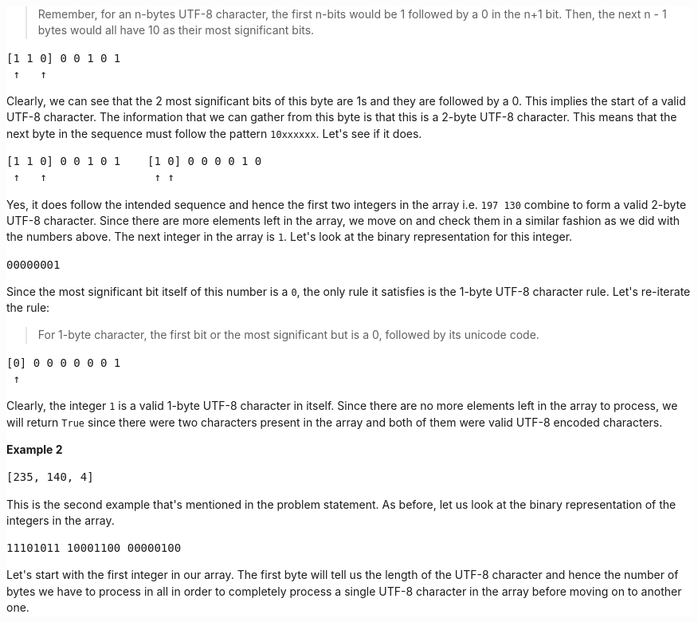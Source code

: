 > Remember, for an n-bytes UTF-8 character, the first n-bits would be 1 followed by a 0 in the n+1 bit. Then,
> the next n - 1 bytes would all have 10 as their most significant bits.

<pre>
[1 1 0] 0 0 1 0 1
 ↑   ↑
</pre>

Clearly, we can see that the 2 most significant bits of this byte are 1s and they are followed by a 0. This implies the start of a valid UTF-8 character. The information that we can gather from this byte is that this is a 2-byte UTF-8 character. This means that the next byte in the sequence must follow the pattern `10xxxxxx`. Let's see if it does.

<pre>
[1 1 0] 0 0 1 0 1    [1 0] 0 0 0 0 1 0
 ↑   ↑                ↑ ↑
</pre>

Yes, it does follow the intended sequence and hence the first two integers in the array i.e. `197 130` combine to form a valid 2-byte UTF-8 character. Since there are more elements left in the array, we move on and check them in a similar fashion as we did with the numbers above. The next integer in the array is `1`. Let's look at the binary representation for this integer.

<pre>
00000001
</pre>

Since the most significant bit itself of this number is a `0`, the only rule it satisfies is the 1-byte UTF-8 character rule. Let's re-iterate the rule:

> For 1-byte character, the first bit or the most significant but is a 0, followed by its unicode code.

<pre>
[0] 0 0 0 0 0 0 1
 ↑
</pre>

Clearly, the integer `1` is a valid 1-byte UTF-8 character in itself. Since there are no more elements left in the array to process, we will return `True` since there were two characters present in the array and both of them were valid UTF-8 encoded characters.


**Example 2**

<pre>
[235, 140, 4]
</pre>

This is the second example that's mentioned in the problem statement.  As before, let us look at the binary representation of the integers in the array.

<pre>
11101011 10001100 00000100
</pre>

Let's start with the first integer in our array. The first byte will tell us the length of the UTF-8 character and hence the number of bytes we have to process in all in order to completely process a single UTF-8 character in the array before moving on to another one.
